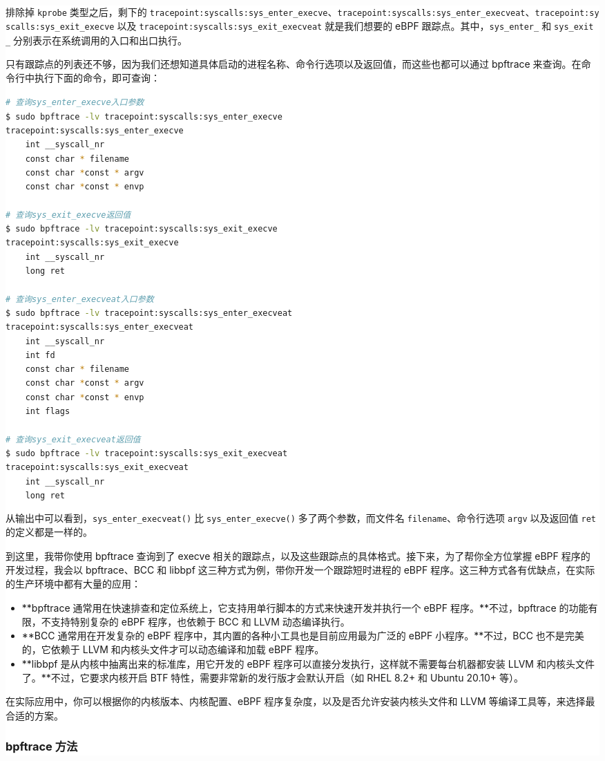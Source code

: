 排除掉 `kprobe` 类型之后，剩下的 `tracepoint:syscalls:sys_enter_execve`、`tracepoint:syscalls:sys_enter_execveat`、`tracepoint:syscalls:sys_exit_execve` 以及 `tracepoint:syscalls:sys_exit_execveat` 就是我们想要的 eBPF 跟踪点。其中，`sys_enter_` 和 `sys_exit_` 分别表示在系统调用的入口和出口执行。

只有跟踪点的列表还不够，因为我们还想知道具体启动的进程名称、命令行选项以及返回值，而这些也都可以通过 bpftrace 来查询。在命令行中执行下面的命令，即可查询：

```bash
# 查询sys_enter_execve入口参数
$ sudo bpftrace -lv tracepoint:syscalls:sys_enter_execve
tracepoint:syscalls:sys_enter_execve
    int __syscall_nr
    const char * filename
    const char *const * argv
    const char *const * envp

# 查询sys_exit_execve返回值
$ sudo bpftrace -lv tracepoint:syscalls:sys_exit_execve
tracepoint:syscalls:sys_exit_execve
    int __syscall_nr
    long ret

# 查询sys_enter_execveat入口参数
$ sudo bpftrace -lv tracepoint:syscalls:sys_enter_execveat
tracepoint:syscalls:sys_enter_execveat
    int __syscall_nr
    int fd
    const char * filename
    const char *const * argv
    const char *const * envp
    int flags

# 查询sys_exit_execveat返回值
$ sudo bpftrace -lv tracepoint:syscalls:sys_exit_execveat
tracepoint:syscalls:sys_exit_execveat
    int __syscall_nr
    long ret
```

从输出中可以看到，`sys_enter_execveat()` 比 `sys_enter_execve()` 多了两个参数，而文件名 `filename`、命令行选项 `argv` 以及返回值 `ret`的定义都是一样的。

到这里，我带你使用 bpftrace 查询到了 execve 相关的跟踪点，以及这些跟踪点的具体格式。接下来，为了帮你全方位掌握 eBPF 程序的开发过程，我会以 bpftrace、BCC 和 libbpf 这三种方式为例，带你开发一个跟踪短时进程的 eBPF 程序。这三种方式各有优缺点，在实际的生产环境中都有大量的应用：

- **bpftrace 通常用在快速排查和定位系统上，它支持用单行脚本的方式来快速开发并执行一个 eBPF 程序。**不过，bpftrace 的功能有限，不支持特别复杂的 eBPF 程序，也依赖于 BCC 和 LLVM 动态编译执行。
- **BCC 通常用在开发复杂的 eBPF 程序中，其内置的各种小工具也是目前应用最为广泛的 eBPF 小程序。**不过，BCC 也不是完美的，它依赖于 LLVM 和内核头文件才可以动态编译和加载 eBPF 程序。
- **libbpf 是从内核中抽离出来的标准库，用它开发的 eBPF 程序可以直接分发执行，这样就不需要每台机器都安装 LLVM 和内核头文件了。**不过，它要求内核开启 BTF 特性，需要非常新的发行版才会默认开启（如 RHEL 8.2+ 和 Ubuntu 20.10+ 等）。

在实际应用中，你可以根据你的内核版本、内核配置、eBPF 程序复杂度，以及是否允许安装内核头文件和 LLVM 等编译工具等，来选择最合适的方案。

### **bpftrace 方法**
